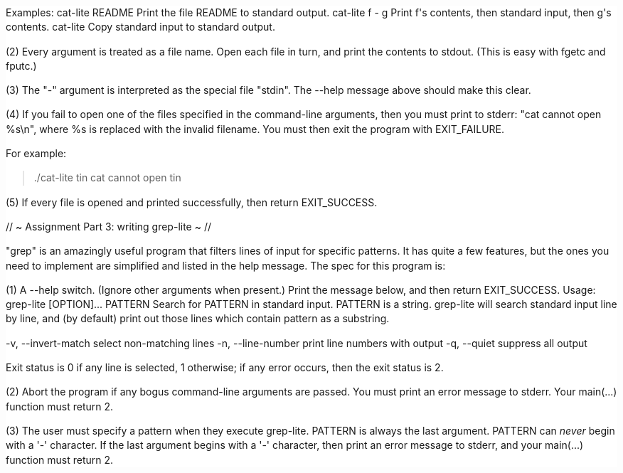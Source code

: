 Examples:
  cat-lite README   Print the file README to standard output.
  cat-lite f - g    Print f's contents, then standard input, 
                    then g's contents.
  cat-lite          Copy standard input to standard output.
</help-message>

(2) Every argument is treated as a file name. Open each file in turn,
and print the contents to stdout. (This is easy with fgetc and fputc.)

(3) The "-" argument is interpreted as the special file "stdin". The
--help message above should make this clear.

(4) If you fail to open one of the files specified in the command-line
arguments, then you must print to stderr: "cat cannot open %s\n",
where %s is replaced with the invalid filename. You must then exit the
program with EXIT_FAILURE.

For example:

 > ./cat-lite tin
cat cannot open tin

(5) If every file is opened and printed successfully, then return
EXIT_SUCCESS.

// ~ Assignment Part 3: writing grep-lite ~ //

"grep" is an amazingly useful program that filters lines of input for
specific patterns. It has quite a few features, but the ones you need
to implement are simplified and listed in the help message. The spec
for this program is:

(1) A --help switch. (Ignore other arguments when present.) Print
the message below, and then return EXIT_SUCCESS.
<help-message>
Usage: grep-lite [OPTION]... PATTERN
Search for PATTERN in standard input. PATTERN is a
string. grep-lite will search standard input line by
line, and (by default) print out those lines which
contain pattern as a substring.

  -v, --invert-match     select non-matching lines
  -n, --line-number      print line numbers with output
  -q, --quiet            suppress all output

Exit status is 0 if any line is selected, 1 otherwise;
if any error occurs, then the exit status is 2.
</help-message>

(2) Abort the program if any bogus command-line arguments are
passed. You must print an error message to stderr. Your main(...)
function must return 2.

(3) The user must specify a pattern when they execute
grep-lite. PATTERN is always the last argument. PATTERN can *never*
begin with a '-' character. If the last argument begins with a '-'
character, then print an error message to stderr, and your main(...)
function must return 2.
